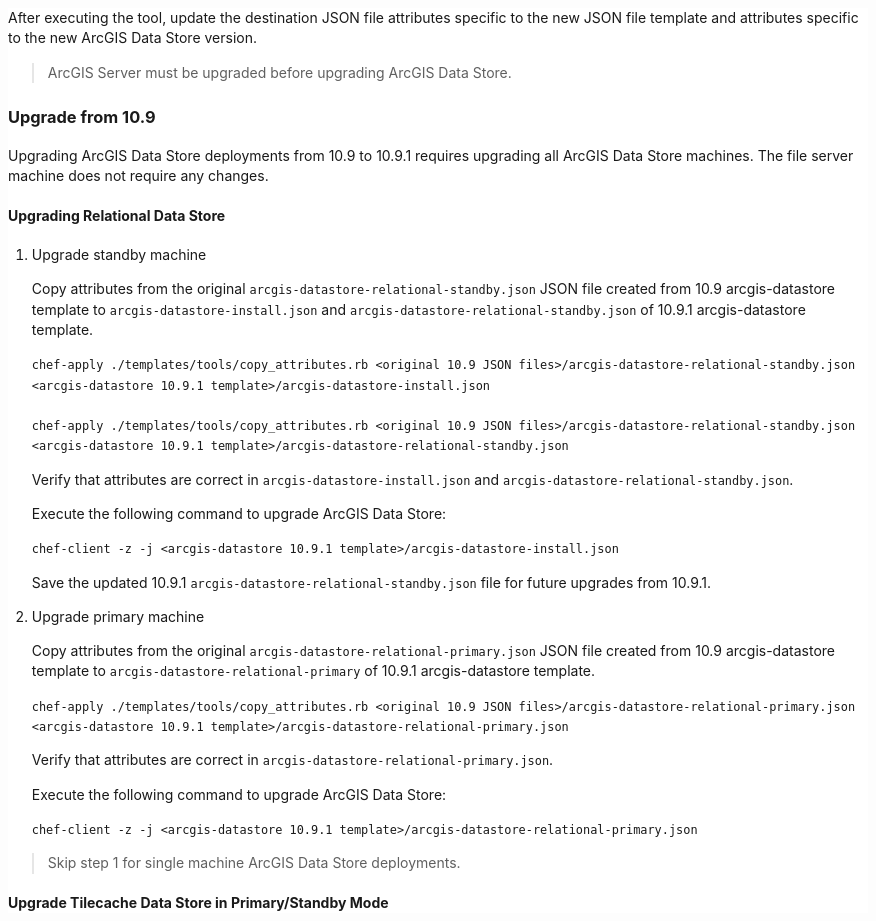 After executing the tool, update the destination JSON file attributes specific to the new JSON file template and attributes specific to the new ArcGIS Data Store version.

> ArcGIS Server must be upgraded before upgrading ArcGIS Data Store.

### Upgrade from 10.9

Upgrading ArcGIS Data Store deployments from 10.9 to 10.9.1 requires upgrading all ArcGIS Data Store machines. The file server machine does not require any changes.

#### Upgrading Relational Data Store

1. Upgrade standby machine

   Copy attributes from the original `arcgis-datastore-relational-standby.json` JSON file created from 10.9 arcgis-datastore template to `arcgis-datastore-install.json` and `arcgis-datastore-relational-standby.json` of 10.9.1 arcgis-datastore template.

   ```shell
   chef-apply ./templates/tools/copy_attributes.rb <original 10.9 JSON files>/arcgis-datastore-relational-standby.json <arcgis-datastore 10.9.1 template>/arcgis-datastore-install.json
   
   chef-apply ./templates/tools/copy_attributes.rb <original 10.9 JSON files>/arcgis-datastore-relational-standby.json <arcgis-datastore 10.9.1 template>/arcgis-datastore-relational-standby.json
   ```

   Verify that attributes are correct in `arcgis-datastore-install.json` and `arcgis-datastore-relational-standby.json`.

   Execute the following command to upgrade ArcGIS Data Store:

   ```shell
   chef-client -z -j <arcgis-datastore 10.9.1 template>/arcgis-datastore-install.json
   ```

   Save the updated 10.9.1 `arcgis-datastore-relational-standby.json` file for future upgrades from 10.9.1.

2. Upgrade primary machine

   Copy attributes from the original `arcgis-datastore-relational-primary.json` JSON file created from 10.9 arcgis-datastore template to `arcgis-datastore-relational-primary` of 10.9.1 arcgis-datastore template.

   ```shell
   chef-apply ./templates/tools/copy_attributes.rb <original 10.9 JSON files>/arcgis-datastore-relational-primary.json <arcgis-datastore 10.9.1 template>/arcgis-datastore-relational-primary.json
   ```

   Verify that attributes are correct in `arcgis-datastore-relational-primary.json`.

   Execute the following command to upgrade ArcGIS Data Store:

   ```shell
   chef-client -z -j <arcgis-datastore 10.9.1 template>/arcgis-datastore-relational-primary.json
   ```

> Skip step 1 for single machine ArcGIS Data Store deployments.

#### Upgrade Tilecache Data Store in Primary/Standby Mode
